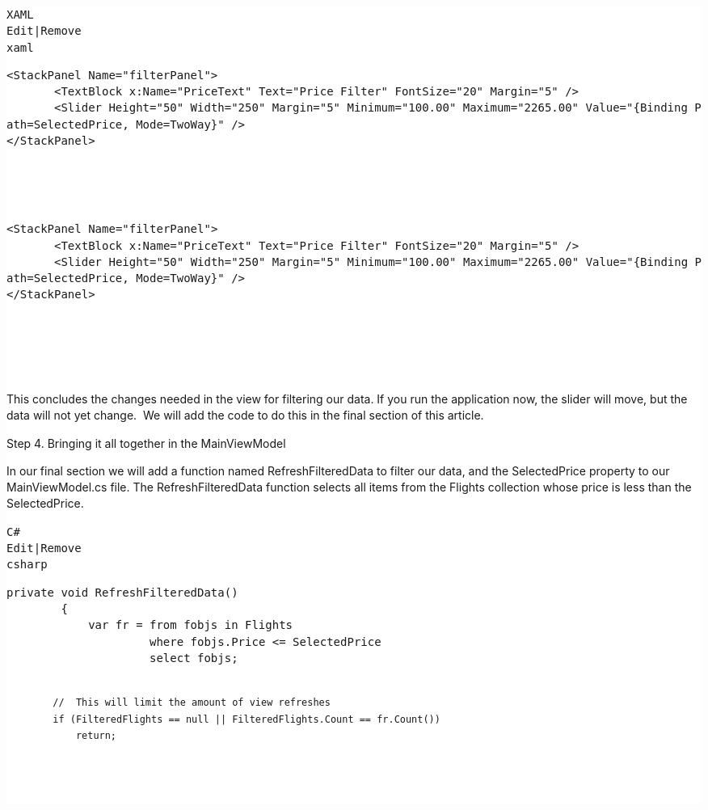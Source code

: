 <pre><div class="scriptcode"><div class="pluginEditHolder" pluginCommand="mceScriptCode"><div class="title"><span>XAML</span></div><div class="pluginLinkHolder"><span class="pluginEditHolderLink">Edit</span>|<span class="pluginRemoveHolderLink">Remove</span></div><span class="hidden">xaml</span><pre class="hidden">&lt;StackPanel Name=&quot;filterPanel&quot;&gt;
       &lt;TextBlock x:Name=&quot;PriceText&quot; Text=&quot;Price Filter&quot; FontSize=&quot;20&quot; Margin=&quot;5&quot; /&gt;
       &lt;Slider Height=&quot;50&quot; Width=&quot;250&quot; Margin=&quot;5&quot; Minimum=&quot;100.00&quot; Maximum=&quot;2265.00&quot; Value=&quot;{Binding Path=SelectedPrice, Mode=TwoWay}&quot; /&gt;
&lt;/StackPanel&gt;</pre>
<div class="preview">
<pre class="xaml"><span class="xaml__tag_start">&lt;StackPanel</span>&nbsp;<span class="xaml__attr_name">Name</span>=<span class="xaml__attr_value">&quot;filterPanel&quot;</span><span class="xaml__tag_start">&gt;&nbsp;
</span>&nbsp;&nbsp;&nbsp;&nbsp;&nbsp;&nbsp;&nbsp;<span class="xaml__tag_start">&lt;TextBlock</span>&nbsp;x:<span class="xaml__attr_name">Name</span>=<span class="xaml__attr_value">&quot;PriceText&quot;</span>&nbsp;<span class="xaml__attr_name">Text</span>=<span class="xaml__attr_value">&quot;Price&nbsp;Filter&quot;</span>&nbsp;<span class="xaml__attr_name">FontSize</span>=<span class="xaml__attr_value">&quot;20&quot;</span>&nbsp;<span class="xaml__attr_name">Margin</span>=<span class="xaml__attr_value">&quot;5&quot;</span>&nbsp;<span class="xaml__tag_start">/&gt;</span>&nbsp;
&nbsp;&nbsp;&nbsp;&nbsp;&nbsp;&nbsp;&nbsp;<span class="xaml__tag_start">&lt;Slider</span>&nbsp;<span class="xaml__attr_name">Height</span>=<span class="xaml__attr_value">&quot;50&quot;</span>&nbsp;<span class="xaml__attr_name">Width</span>=<span class="xaml__attr_value">&quot;250&quot;</span>&nbsp;<span class="xaml__attr_name">Margin</span>=<span class="xaml__attr_value">&quot;5&quot;</span>&nbsp;<span class="xaml__attr_name">Minimum</span>=<span class="xaml__attr_value">&quot;100.00&quot;</span>&nbsp;<span class="xaml__attr_name">Maximum</span>=<span class="xaml__attr_value">&quot;2265.00&quot;</span>&nbsp;<span class="xaml__attr_name">Value</span>=<span class="xaml__attr_value">&quot;{Binding&nbsp;Path=SelectedPrice,&nbsp;Mode=TwoWay}&quot;</span>&nbsp;<span class="xaml__tag_start">/&gt;</span>&nbsp;
<span class="xaml__tag_end">&lt;/StackPanel&gt;</span></pre>
</div>
</div>
</div>
</pre>
<p>This concludes the changes needed in the view for filtering our data. If you run the application now, the slider will move, but the data will not yet change.&nbsp; We will add the code to do this in the final section of this article.</p>
<p>Step 4. Bringing it all together in the MainViewModel</p>
<p>In our final section we will add a function named RefreshFilteredData to filter our data, and the SelectedPrice property to our MainViewModel.cs file. The RefreshFilteredData function selects all items from the Flights collection whose price is less than
 the SelectedPrice.</p>
<pre><div class="scriptcode"><div class="pluginEditHolder" pluginCommand="mceScriptCode"><div class="title"><span>C#</span></div><div class="pluginLinkHolder"><span class="pluginEditHolderLink">Edit</span>|<span class="pluginRemoveHolderLink">Remove</span></div><span class="hidden">csharp</span><pre class="hidden">private void RefreshFilteredData()
        {
            var fr = from fobjs in Flights
                     where fobjs.Price &lt;= SelectedPrice
                     select fobjs;
 
            //  This will limit the amount of view refreshes
            if (FilteredFlights == null || FilteredFlights.Count == fr.Count())
                return;
 